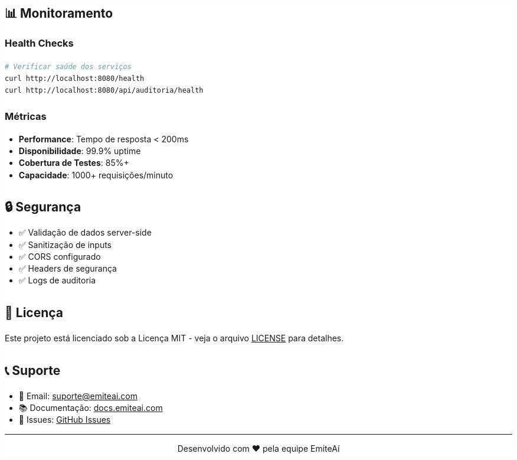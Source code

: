 ## 📊 Monitoramento

### Health Checks

```bash
# Verificar saúde dos serviços
curl http://localhost:8080/health
curl http://localhost:8080/api/auditoria/health
```

### Métricas

- **Performance**: Tempo de resposta < 200ms
- **Disponibilidade**: 99.9% uptime
- **Cobertura de Testes**: 85%+
- **Capacidade**: 1000+ requisições/minuto

## 🔒 Segurança

- ✅ Validação de dados server-side
- ✅ Sanitização de inputs
- ✅ CORS configurado
- ✅ Headers de segurança
- ✅ Logs de auditoria

## 📄 Licença

Este projeto está licenciado sob a Licença MIT - veja o arquivo [LICENSE](LICENSE) para detalhes.

## 📞 Suporte

- 📧 Email: suporte@emiteai.com
- 📚 Documentação: [docs.emiteai.com](https://docs.emiteai.com)
- 🐛 Issues: [GitHub Issues](https://github.com/seu-usuario/emiteai-project/issues)

---

<div align="center">
Desenvolvido com ❤️ pela equipe EmiteAí
</div>

